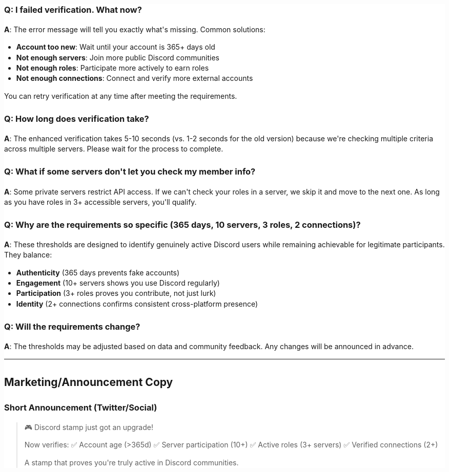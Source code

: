 ### Q: I failed verification. What now?

**A**: The error message will tell you exactly what's missing. Common solutions:

- **Account too new**: Wait until your account is 365+ days old
- **Not enough servers**: Join more public Discord communities
- **Not enough roles**: Participate more actively to earn roles
- **Not enough connections**: Connect and verify more external accounts

You can retry verification at any time after meeting the requirements.

### Q: How long does verification take?

**A**: The enhanced verification takes 5-10 seconds (vs. 1-2 seconds for the old version) because we're checking multiple criteria across multiple servers. Please wait for the process to complete.

### Q: What if some servers don't let you check my member info?

**A**: Some private servers restrict API access. If we can't check your roles in a server, we skip it and move to the next one. As long as you have roles in 3+ accessible servers, you'll qualify.

### Q: Why are the requirements so specific (365 days, 10 servers, 3 roles, 2 connections)?

**A**: These thresholds are designed to identify genuinely active Discord users while remaining achievable for legitimate participants. They balance:
- **Authenticity** (365 days prevents fake accounts)
- **Engagement** (10+ servers shows you use Discord regularly)
- **Participation** (3+ roles proves you contribute, not just lurk)
- **Identity** (2+ connections confirms consistent cross-platform presence)

### Q: Will the requirements change?

**A**: The thresholds may be adjusted based on data and community feedback. Any changes will be announced in advance.

---

## Marketing/Announcement Copy

### Short Announcement (Twitter/Social)

> 🎮 Discord stamp just got an upgrade!
>
> Now verifies:
> ✅ Account age (>365d)
> ✅ Server participation (10+)
> ✅ Active roles (3+ servers)
> ✅ Verified connections (2+)
>
> A stamp that proves you're truly active in Discord communities.
